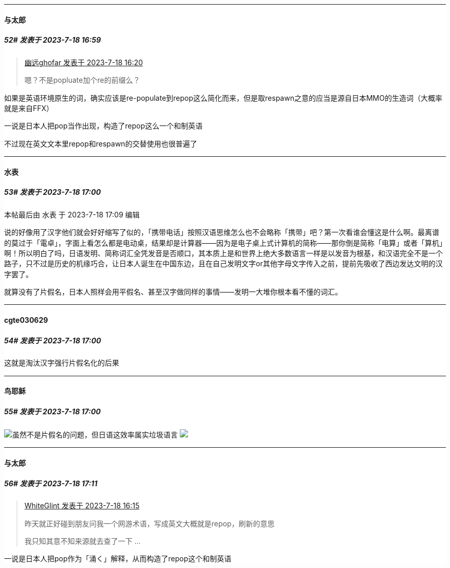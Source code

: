 *****

####  与太郎  
##### 52#       发表于 2023-7-18 16:59

<blockquote><a href="httphttps://bbs.saraba1st.com/2b/forum.php?mod=redirect&amp;goto=findpost&amp;pid=61706843&amp;ptid=2144925" target="_blank">幽远ghofar 发表于 2023-7-18 16:20</a>

嗯？不是popluate加个re的前缀么？</blockquote>
如果是英语环境原生的词，确实应该是re-populate到repop这么简化而来，但是取respawn之意的应当是源自日本MMO的生造词（大概率就是来自FFX）

一说是日本人把pop当作出现，构造了repop这么一个和制英语

不过现在英文文本里repop和respawn的交替使用也很普遍了

*****

####  水表  
##### 53#       发表于 2023-7-18 17:00

 本帖最后由 水表 于 2023-7-18 17:09 编辑 

说的好像用了汉字他们就会好好缩写了似的，「携带电话」按照汉语思维怎么也不会略称「携带」吧？第一次看谁会懂这是什么啊。最离谱的莫过于「電卓」，字面上看怎么都是电动桌，结果却是计算器——因为是电子桌上式计算机的简称——那你倒是简称「电算」或者「算机」啊！所以明白了吗，日语发明、简称词汇全凭发音是否顺口，其本质上是和世界上绝大多数语言一样是以发音为根基，和汉语完全不是一个路子，只不过是历史的机缘巧合，让日本人诞生在中国东边，且在自己发明文字or其他字母文字传入之前，提前先吸收了西边发达文明的汉字罢了。

就算没有了片假名，日本人照样会用平假名、甚至汉字做同样的事情——发明一大堆你根本看不懂的词汇。

*****

####  cgte030629  
##### 54#       发表于 2023-7-18 17:00

这就是淘汰汉字强行片假名化的后果

*****

####  鸟耶稣  
##### 55#       发表于 2023-7-18 17:00

<img src="https://static.saraba1st.com/image/smiley/face2017/067.png" referrerpolicy="no-referrer">虽然不是片假名的问题，但日语这效率属实垃圾语言
<img src="https://p.sda1.dev/12/d65d4b369482f0da1165fd1f0afef79e/CMP_20230718165856452.jpg" referrerpolicy="no-referrer">

*****

####  与太郎  
##### 56#       发表于 2023-7-18 17:11

<blockquote><a href="httphttps://bbs.saraba1st.com/2b/forum.php?mod=redirect&amp;goto=findpost&amp;pid=61706800&amp;ptid=2144925" target="_blank">WhiteGlint 发表于 2023-7-18 16:15</a>

昨天就正好碰到朋友问我一个网游术语，写成英文大概就是repop，刷新的意思

我只知其意不知来源就去查了一下 ...</blockquote>
一说是日本人把pop作为「涌く」解释，从而构造了repop这个和制英语
